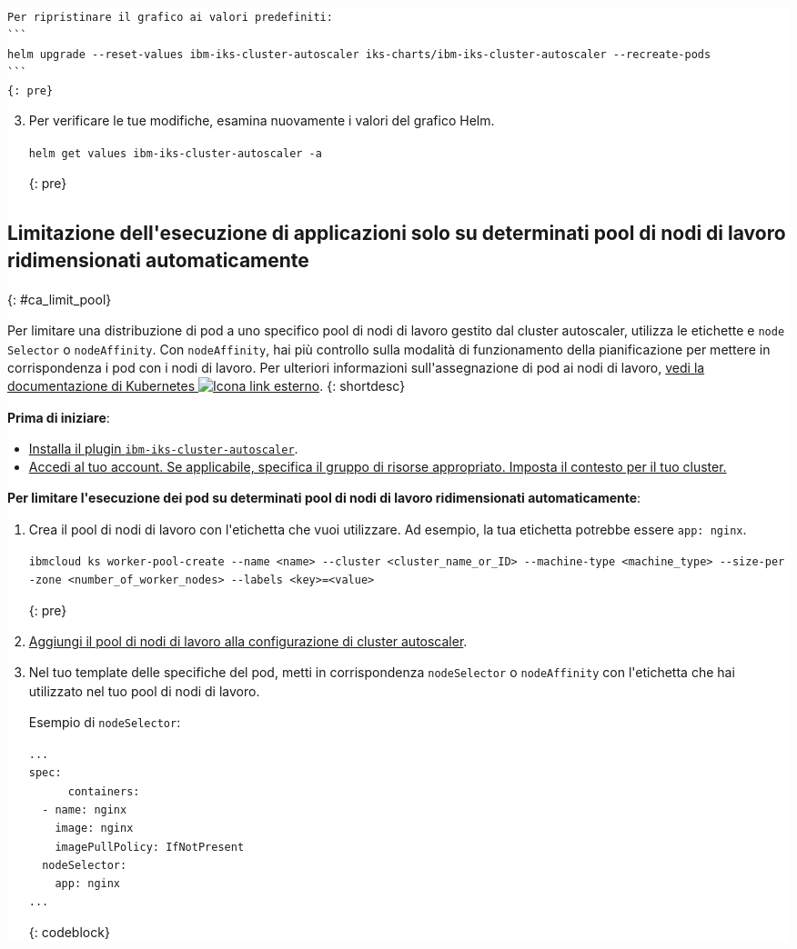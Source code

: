     Per ripristinare il grafico ai valori predefiniti:
    ```
    helm upgrade --reset-values ibm-iks-cluster-autoscaler iks-charts/ibm-iks-cluster-autoscaler --recreate-pods
    ```
    {: pre}
3.  Per verificare le tue modifiche, esamina nuovamente i valori del grafico Helm.
    ```
    helm get values ibm-iks-cluster-autoscaler -a
    ```
    {: pre}


## Limitazione dell'esecuzione di applicazioni solo su determinati pool di nodi di lavoro ridimensionati automaticamente
{: #ca_limit_pool}

Per limitare una distribuzione di pod a uno specifico pool di nodi di lavoro gestito dal cluster autoscaler, utilizza le etichette e `nodeSelector` o `nodeAffinity`. Con `nodeAffinity`, hai più controllo sulla modalità di funzionamento della pianificazione per mettere in corrispondenza i pod con i nodi di lavoro. Per ulteriori informazioni sull'assegnazione di pod ai nodi di lavoro, [vedi la documentazione di Kubernetes ![Icona link esterno](../icons/launch-glyph.svg "Icona link esterno")](https://kubernetes.io/docs/concepts/configuration/assign-pod-node/).
{: shortdesc}

**Prima di iniziare**:
*  [Installa il plugin `ibm-iks-cluster-autoscaler`](#ca_helm).
*  [Accedi al tuo account. Se applicabile, specifica il gruppo di risorse appropriato. Imposta il contesto per il tuo cluster.](/docs/containers?topic=containers-cs_cli_install#cs_cli_configure)

**Per limitare l'esecuzione dei pod su determinati pool di nodi di lavoro ridimensionati automaticamente**:

1.  Crea il pool di nodi di lavoro con l'etichetta che vuoi utilizzare. Ad esempio, la tua etichetta potrebbe essere `app: nginx`.
    ```
    ibmcloud ks worker-pool-create --name <name> --cluster <cluster_name_or_ID> --machine-type <machine_type> --size-per-zone <number_of_worker_nodes> --labels <key>=<value>
    ```
    {: pre}
2.  [Aggiungi il pool di nodi di lavoro alla configurazione di cluster autoscaler](#ca_cm).
3.  Nel tuo template delle specifiche del pod, metti in corrispondenza `nodeSelector` o `nodeAffinity` con l'etichetta che hai utilizzato nel tuo pool di nodi di lavoro.

    Esempio di `nodeSelector`:
    ```
    ...
    spec:
          containers:
      - name: nginx
        image: nginx
        imagePullPolicy: IfNotPresent
      nodeSelector:
        app: nginx
    ...
    ```
    {: codeblock}
